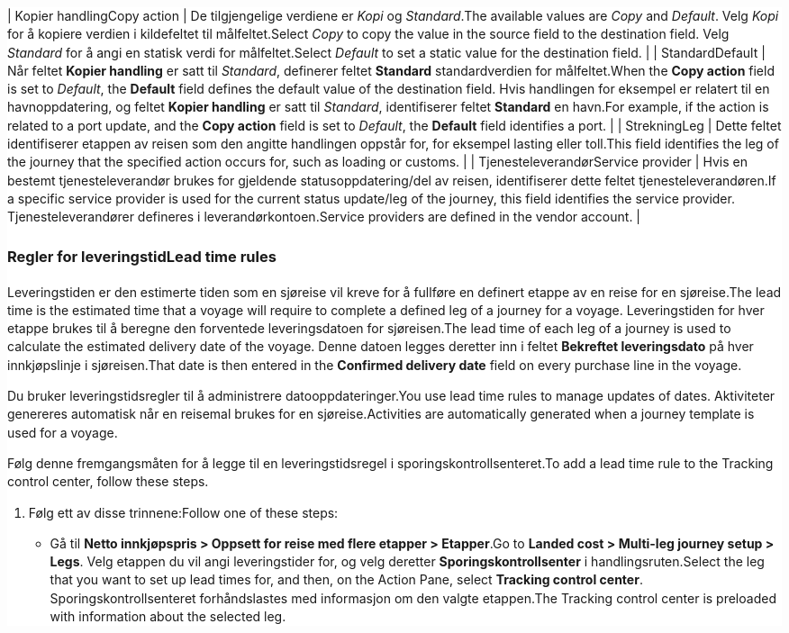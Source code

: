 | <span data-ttu-id="4c040-149">Kopier handling</span><span class="sxs-lookup"><span data-stu-id="4c040-149">Copy action</span></span> | <span data-ttu-id="4c040-150">De tilgjengelige verdiene er *Kopi* og *Standard*.</span><span class="sxs-lookup"><span data-stu-id="4c040-150">The available values are *Copy* and *Default*.</span></span> <span data-ttu-id="4c040-151">Velg *Kopi* for å kopiere verdien i kildefeltet til målfeltet.</span><span class="sxs-lookup"><span data-stu-id="4c040-151">Select *Copy* to copy the value in the source field to the destination field.</span></span> <span data-ttu-id="4c040-152">Velg *Standard* for å angi en statisk verdi for målfeltet.</span><span class="sxs-lookup"><span data-stu-id="4c040-152">Select *Default* to set a static value for the destination field.</span></span> |
| <span data-ttu-id="4c040-153">Standard</span><span class="sxs-lookup"><span data-stu-id="4c040-153">Default</span></span> | <span data-ttu-id="4c040-154">Når feltet **Kopier handling** er satt til *Standard*, definerer feltet **Standard** standardverdien for målfeltet.</span><span class="sxs-lookup"><span data-stu-id="4c040-154">When the **Copy action** field is set to *Default*, the **Default** field defines the default value of the destination field.</span></span> <span data-ttu-id="4c040-155">Hvis handlingen for eksempel er relatert til en havnoppdatering, og feltet **Kopier handling** er satt til *Standard*, identifiserer feltet **Standard** en havn.</span><span class="sxs-lookup"><span data-stu-id="4c040-155">For example, if the action is related to a port update, and the **Copy action** field is set to *Default*, the **Default** field identifies a port.</span></span> |
| <span data-ttu-id="4c040-156">Strekning</span><span class="sxs-lookup"><span data-stu-id="4c040-156">Leg</span></span> | <span data-ttu-id="4c040-157">Dette feltet identifiserer etappen av reisen som den angitte handlingen oppstår for, for eksempel lasting eller toll.</span><span class="sxs-lookup"><span data-stu-id="4c040-157">This field identifies the leg of the journey that the specified action occurs for, such as loading or customs.</span></span> |
| <span data-ttu-id="4c040-158">Tjenesteleverandør</span><span class="sxs-lookup"><span data-stu-id="4c040-158">Service provider</span></span> | <span data-ttu-id="4c040-159">Hvis en bestemt tjenesteleverandør brukes for gjeldende statusoppdatering/del av reisen, identifiserer dette feltet tjenesteleverandøren.</span><span class="sxs-lookup"><span data-stu-id="4c040-159">If a specific service provider is used for the current status update/leg of the journey, this field identifies the service provider.</span></span> <span data-ttu-id="4c040-160">Tjenesteleverandører defineres i leverandørkontoen.</span><span class="sxs-lookup"><span data-stu-id="4c040-160">Service providers are defined in the vendor account.</span></span> |

### <a name="lead-time-rules"></a><span data-ttu-id="4c040-161">Regler for leveringstid</span><span class="sxs-lookup"><span data-stu-id="4c040-161">Lead time rules</span></span>

<span data-ttu-id="4c040-162">Leveringstiden er den estimerte tiden som en sjøreise vil kreve for å fullføre en definert etappe av en reise for en sjøreise.</span><span class="sxs-lookup"><span data-stu-id="4c040-162">The lead time is the estimated time that a voyage will require to complete a defined leg of a journey for a voyage.</span></span> <span data-ttu-id="4c040-163">Leveringstiden for hver etappe brukes til å beregne den forventede leveringsdatoen for sjøreisen.</span><span class="sxs-lookup"><span data-stu-id="4c040-163">The lead time of each leg of a journey is used to calculate the estimated delivery date of the voyage.</span></span> <span data-ttu-id="4c040-164">Denne datoen legges deretter inn i feltet **Bekreftet leveringsdato** på hver innkjøpslinje i sjøreisen.</span><span class="sxs-lookup"><span data-stu-id="4c040-164">That date is then entered in the **Confirmed delivery date** field on every purchase line in the voyage.</span></span>

<span data-ttu-id="4c040-165">Du bruker leveringstidsregler til å administrere datooppdateringer.</span><span class="sxs-lookup"><span data-stu-id="4c040-165">You use lead time rules to manage updates of dates.</span></span> <span data-ttu-id="4c040-166">Aktiviteter genereres automatisk når en reisemal brukes for en sjøreise.</span><span class="sxs-lookup"><span data-stu-id="4c040-166">Activities are automatically generated when a journey template is used for a voyage.</span></span>

<span data-ttu-id="4c040-167">Følg denne fremgangsmåten for å legge til en leveringstidsregel i sporingskontrollsenteret.</span><span class="sxs-lookup"><span data-stu-id="4c040-167">To add a lead time rule to the Tracking control center, follow these steps.</span></span>

1. <span data-ttu-id="4c040-168">Følg ett av disse trinnene:</span><span class="sxs-lookup"><span data-stu-id="4c040-168">Follow one of these steps:</span></span>

    - <span data-ttu-id="4c040-169">Gå til **Netto innkjøpspris \> Oppsett for reise med flere etapper \> Etapper**.</span><span class="sxs-lookup"><span data-stu-id="4c040-169">Go to **Landed cost \> Multi-leg journey setup \> Legs**.</span></span> <span data-ttu-id="4c040-170">Velg etappen du vil angi leveringstider for, og velg deretter **Sporingskontrollsenter** i handlingsruten.</span><span class="sxs-lookup"><span data-stu-id="4c040-170">Select the leg that you want to set up lead times for, and then, on the Action Pane, select **Tracking control center**.</span></span> <span data-ttu-id="4c040-171">Sporingskontrollsenteret forhåndslastes med informasjon om den valgte etappen.</span><span class="sxs-lookup"><span data-stu-id="4c040-171">The Tracking control center is preloaded with information about the selected leg.</span></span>